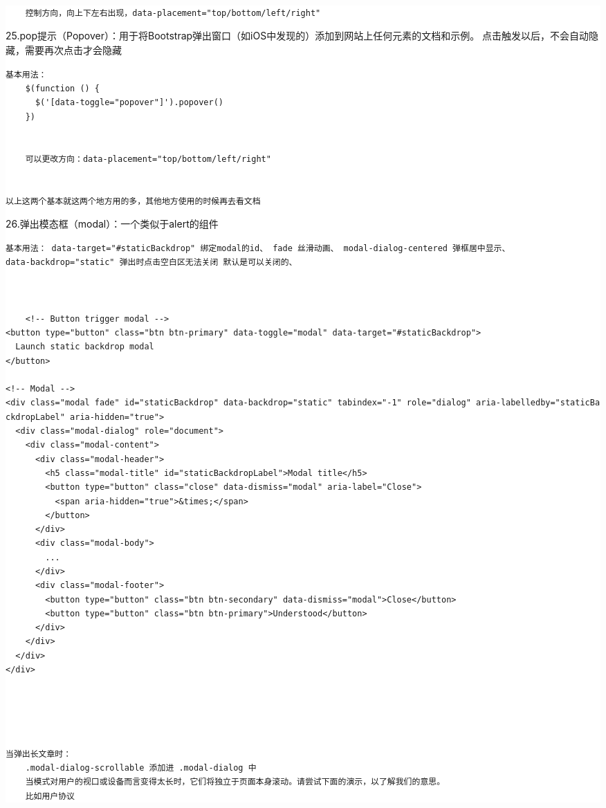 		控制方向，向上下左右出现，data-placement="top/bottom/left/right"



25.pop提示（Popover）：用于将Bootstrap弹出窗口（如iOS中发现的）添加到网站上任何元素的文档和示例。
	点击触发以后，不会自动隐藏，需要再次点击才会隐藏
		
	基本用法：
		$(function () {
		  $('[data-toggle="popover"]').popover()
		})


		可以更改方向：data-placement="top/bottom/left/right"


	以上这两个基本就这两个地方用的多，其他地方使用的时候再去看文档


26.弹出模态框（modal）：一个类似于alert的组件	

	基本用法： data-target="#staticBackdrop" 绑定modal的id、 fade 丝滑动画、 modal-dialog-centered 弹框居中显示、
	data-backdrop="static" 弹出时点击空白区无法关闭 默认是可以关闭的、



		<!-- Button trigger modal -->
	<button type="button" class="btn btn-primary" data-toggle="modal" data-target="#staticBackdrop">
	  Launch static backdrop modal
	</button>

	<!-- Modal -->
	<div class="modal fade" id="staticBackdrop" data-backdrop="static" tabindex="-1" role="dialog" aria-labelledby="staticBackdropLabel" aria-hidden="true">
	  <div class="modal-dialog" role="document">
	    <div class="modal-content">
	      <div class="modal-header">
	        <h5 class="modal-title" id="staticBackdropLabel">Modal title</h5>
	        <button type="button" class="close" data-dismiss="modal" aria-label="Close">
	          <span aria-hidden="true">&times;</span>
	        </button>
	      </div>
	      <div class="modal-body">
	        ...
	      </div>
	      <div class="modal-footer">
	        <button type="button" class="btn btn-secondary" data-dismiss="modal">Close</button>
	        <button type="button" class="btn btn-primary">Understood</button>
	      </div>
	    </div>
	  </div>
	</div>





	当弹出长文章时：
		.modal-dialog-scrollable 添加进 .modal-dialog 中
		当模式对用户的视口或设备而言变得太长时，它们将独立于页面本身滚动。请尝试下面的演示，以了解我们的意思。
		比如用户协议
